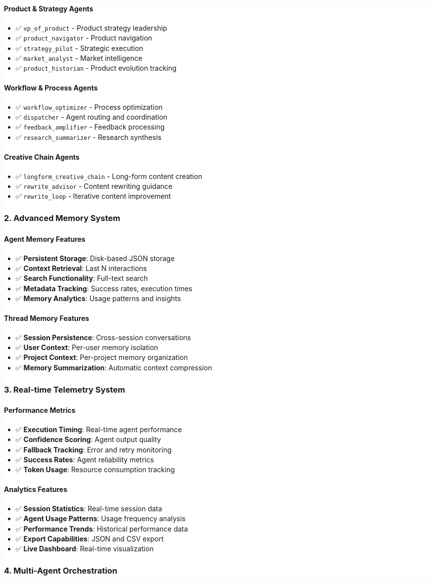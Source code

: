 #### **Product & Strategy Agents**
- ✅ `vp_of_product` - Product strategy leadership
- ✅ `product_navigator` - Product navigation
- ✅ `strategy_pilot` - Strategic execution
- ✅ `market_analyst` - Market intelligence
- ✅ `product_historian` - Product evolution tracking

#### **Workflow & Process Agents**
- ✅ `workflow_optimizer` - Process optimization
- ✅ `dispatcher` - Agent routing and coordination
- ✅ `feedback_amplifier` - Feedback processing
- ✅ `research_summarizer` - Research synthesis

#### **Creative Chain Agents**
- ✅ `longform_creative_chain` - Long-form content creation
- ✅ `rewrite_advisor` - Content rewriting guidance
- ✅ `rewrite_loop` - Iterative content improvement

### **2. Advanced Memory System**

#### **Agent Memory Features**
- ✅ **Persistent Storage**: Disk-based JSON storage
- ✅ **Context Retrieval**: Last N interactions
- ✅ **Search Functionality**: Full-text search
- ✅ **Metadata Tracking**: Success rates, execution times
- ✅ **Memory Analytics**: Usage patterns and insights

#### **Thread Memory Features**
- ✅ **Session Persistence**: Cross-session conversations
- ✅ **User Context**: Per-user memory isolation
- ✅ **Project Context**: Per-project memory organization
- ✅ **Memory Summarization**: Automatic context compression

### **3. Real-time Telemetry System**

#### **Performance Metrics**
- ✅ **Execution Timing**: Real-time agent performance
- ✅ **Confidence Scoring**: Agent output quality
- ✅ **Fallback Tracking**: Error and retry monitoring
- ✅ **Success Rates**: Agent reliability metrics
- ✅ **Token Usage**: Resource consumption tracking

#### **Analytics Features**
- ✅ **Session Statistics**: Real-time session data
- ✅ **Agent Usage Patterns**: Usage frequency analysis
- ✅ **Performance Trends**: Historical performance data
- ✅ **Export Capabilities**: JSON and CSV export
- ✅ **Live Dashboard**: Real-time visualization

### **4. Multi-Agent Orchestration**

